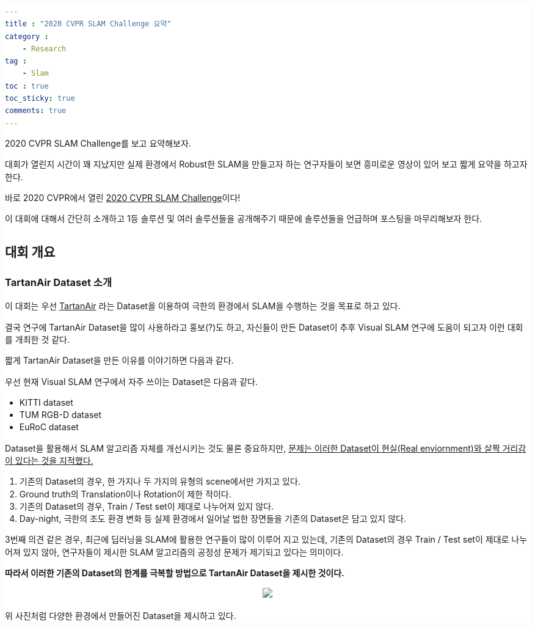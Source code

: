 ```yaml
---
title : "2020 CVPR SLAM Challenge 요약"
category :
    - Research
tag :
    - Slam
toc : true
toc_sticky: true
comments: true
---  
```


2020 CVPR SLAM Challenge를 보고 요약해보자.  

대회가 열린지 시간이 꽤 지났지만 실제 환경에서 Robust한 SLAM을 만들고자 하는 연구자들이 보면 흥미로운 영상이 있어 보고 짧게 요약을 하고자 한다.  

바로 2020 CVPR에서 열린 [2020 CVPR SLAM Challenge](https://sites.google.com/view/vislocslamcvpr2020/slam-challenge)이다!  

이 대회에 대해서 간단히 소개하고 1등 솔루션 및 여러 솔루션들을 공개해주기 때문에 솔루션들을 언급하며 포스팅을 마무리해보자 한다.  

## 대회 개요  

### TartanAir Dataset 소개  

이 대회는 우선 [TartanAir](https://theairlab.org/tartanair-dataset/) 라는 Dataset을 이용하여 극한의 환경에서 SLAM을 수행하는 것을 목표로 하고 있다.  

결국 연구에 TartanAir Dataset을 많이 사용하라고 홍보(?)도 하고, 자신들이 만든 Dataset이 추후 Visual SLAM 연구에 도움이 되고자 이런 대회를 개최한 것 같다.  

짧게 TartanAir Dataset을 만든 이유를 이야기하면 다음과 같다.  

우선 현재 Visual SLAM 연구에서 자주 쓰이는 Dataset은 다음과 같다.  

- KITTI dataset  
- TUM RGB-D dataset  
- EuRoC dataset  

Dataset을 활용해서 SLAM 알고리즘 자체를 개선시키는 것도 물론 중요하지만, <u>문제는 이러한 Dataset이 현실(Real enviornment)와 살짝 거리감이 있다는 것을 지적했다.</u>  

1. 기존의 Dataset의 경우, 한 가지나 두 가지의 유형의 scene에서만 가지고 있다.  
2. Ground truth의 Translation이나 Rotation이 제한 적이다.  
3. 기존의 Dataset의 경우, Train / Test set이 제대로 나누어져 있지 않다.  
4. Day-night, 극한의 조도 환경 변화 등 실제 환경에서 일어날 법한 장면들을 기존의 Dataset은 담고 있지 않다.  

3번째 의견 같은 경우, 최근에 딥러닝을 SLAM에 활용한 연구들이 많이 이루어 지고 있는데, 기존의 Dataset의 경우 Train / Test set이 제대로 나누어져 있지 않아, 연구자들이 제시한 SLAM 알고리즘의 공정성 문제가 제기되고 있다는 의미이다.  

**따라서 이러한 기존의 Dataset의 한계를 극복할 방법으로 TartanAir Dataset을 제시한 것이다.**  

<p align="center"><img src="https://user-images.githubusercontent.com/41863759/155265243-6d7fbe55-e4cd-49a1-a2eb-2dd3f639ed28.png" width = "600" ></p>  

위 사진처럼 다양한 환경에서 만들어진 Dataset을 제시하고 있다.  
